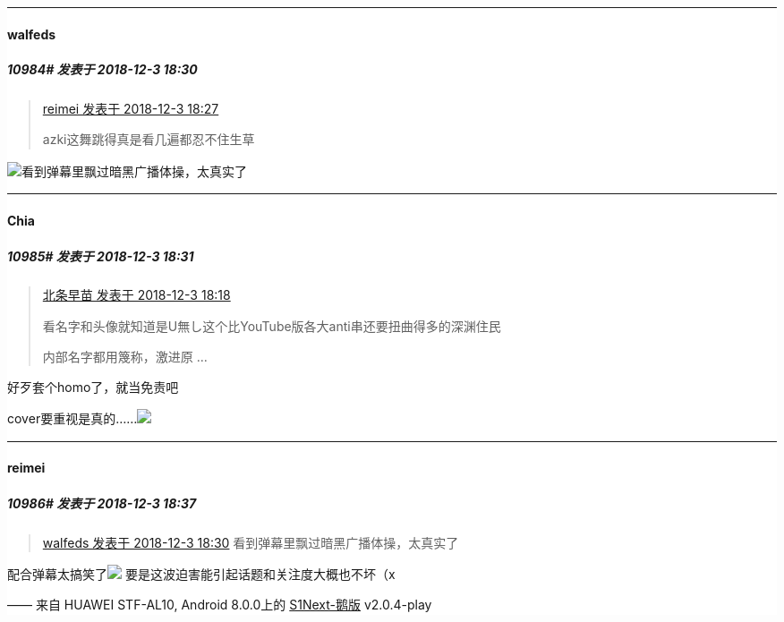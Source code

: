 -----

####  walfeds  
##### 10984#       发表于 2018-12-3 18:30



<blockquote><a href="httphttps://bbs.saraba1st.com/2b/forum.php?mod=redirect&amp;goto=findpost&amp;pid=41814331&amp;ptid=1749659" target="_blank">reimei 发表于 2018-12-3 18:27</a>

azki这舞跳得真是看几遍都忍不住生草</blockquote>
<img src="https://static.saraba1st.com/image/smiley/face2017/067.png" referrerpolicy="no-referrer">看到弹幕里飘过暗黑广播体操，太真实了







-----

####  Chia  
##### 10985#       发表于 2018-12-3 18:31



<blockquote><a href="httphttps://bbs.saraba1st.com/2b/forum.php?mod=redirect&amp;goto=findpost&amp;pid=41814228&amp;ptid=1749659" target="_blank">北条早苗 发表于 2018-12-3 18:18</a>

看名字和头像就知道是U無し这个比YouTube版各大anti串还要扭曲得多的深渊住民

内部名字都用篾称，激进原 ...</blockquote>
好歹套个homo了，就当免责吧


cover要重视是真的……<img src="https://static.saraba1st.com/image/smiley/face2017/068.png" referrerpolicy="no-referrer">







-----

####  reimei  
##### 10986#       发表于 2018-12-3 18:37



<blockquote><a href="httphttps://bbs.saraba1st.com/2b/forum.php?mod=redirect&amp;goto=findpost&amp;pid=41814367&amp;ptid=1749659" target="_blank">walfeds 发表于 2018-12-3 18:30</a>
看到弹幕里飘过暗黑广播体操，太真实了</blockquote>
配合弹幕太搞笑了<img src="https://static.saraba1st.com/image/smiley/face2017/068.png" referrerpolicy="no-referrer">
要是这波迫害能引起话题和关注度大概也不坏（x

—— 来自 HUAWEI STF-AL10, Android 8.0.0上的 [S1Next-鹅版](https://github.com/ykrank/S1-Next/releases) v2.0.4-play




